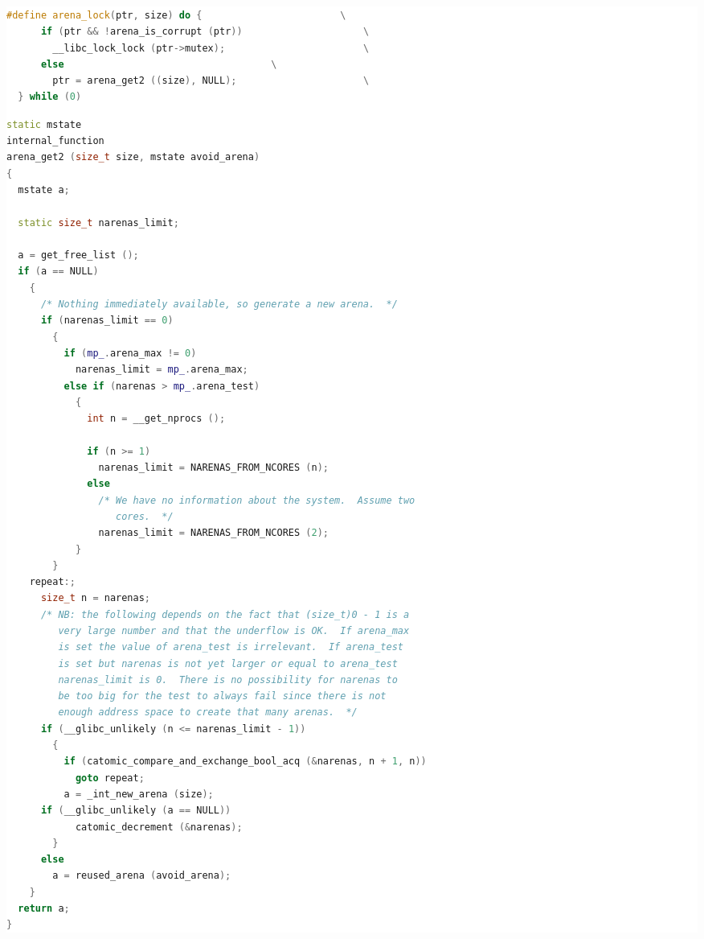 ```cpp
#define arena_lock(ptr, size) do {					      \
      if (ptr && !arena_is_corrupt (ptr))				      \
        __libc_lock_lock (ptr->mutex);					      \
      else								      \
        ptr = arena_get2 ((size), NULL);				      \
  } while (0)
```

```cpp
static mstate
internal_function
arena_get2 (size_t size, mstate avoid_arena)
{
  mstate a;

  static size_t narenas_limit;

  a = get_free_list ();
  if (a == NULL)
    {
      /* Nothing immediately available, so generate a new arena.  */
      if (narenas_limit == 0)
        {
          if (mp_.arena_max != 0)
            narenas_limit = mp_.arena_max;
          else if (narenas > mp_.arena_test)
            {
              int n = __get_nprocs ();

              if (n >= 1)
                narenas_limit = NARENAS_FROM_NCORES (n);
              else
                /* We have no information about the system.  Assume two
                   cores.  */
                narenas_limit = NARENAS_FROM_NCORES (2);
            }
        }
    repeat:;
      size_t n = narenas;
      /* NB: the following depends on the fact that (size_t)0 - 1 is a
         very large number and that the underflow is OK.  If arena_max
         is set the value of arena_test is irrelevant.  If arena_test
         is set but narenas is not yet larger or equal to arena_test
         narenas_limit is 0.  There is no possibility for narenas to
         be too big for the test to always fail since there is not
         enough address space to create that many arenas.  */
      if (__glibc_unlikely (n <= narenas_limit - 1))
        {
          if (catomic_compare_and_exchange_bool_acq (&narenas, n + 1, n))
            goto repeat;
          a = _int_new_arena (size);
	  if (__glibc_unlikely (a == NULL))
            catomic_decrement (&narenas);
        }
      else
        a = reused_arena (avoid_arena);
    }
  return a;
}
```
